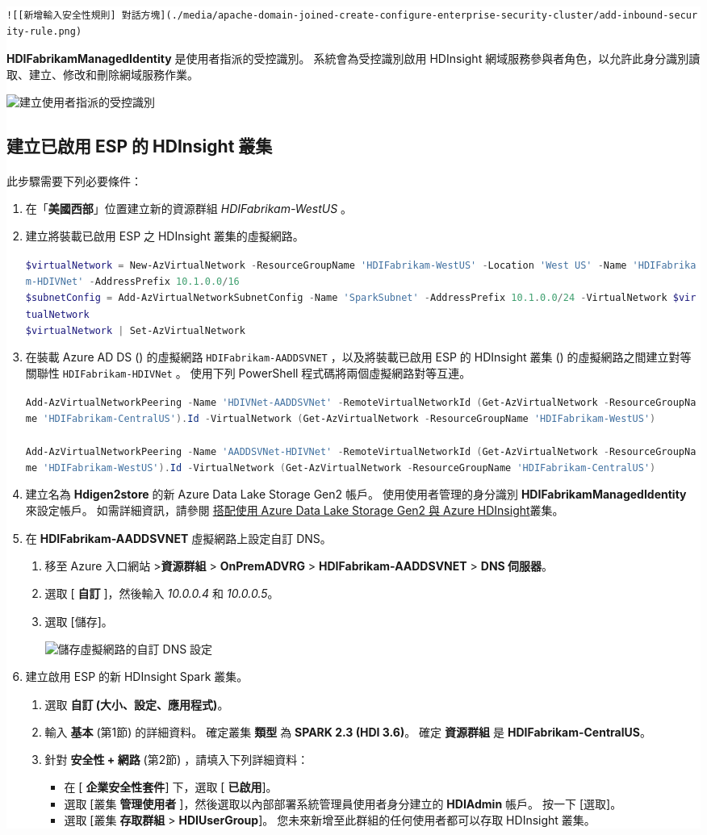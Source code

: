     ![[新增輸入安全性規則] 對話方塊](./media/apache-domain-joined-create-configure-enterprise-security-cluster/add-inbound-security-rule.png)

**HDIFabrikamManagedIdentity** 是使用者指派的受控識別。 系統會為受控識別啟用 HDInsight 網域服務參與者角色，以允許此身分識別讀取、建立、修改和刪除網域服務作業。

![建立使用者指派的受控識別](./media/apache-domain-joined-create-configure-enterprise-security-cluster/hdinsight-image-0117.png)

## <a name="create-an-esp-enabled-hdinsight-cluster"></a>建立已啟用 ESP 的 HDInsight 叢集

此步驟需要下列必要條件：

1. 在「**美國西部**」位置建立新的資源群組 *HDIFabrikam-WestUS* 。
1. 建立將裝載已啟用 ESP 之 HDInsight 叢集的虛擬網路。

    ```powershell
    $virtualNetwork = New-AzVirtualNetwork -ResourceGroupName 'HDIFabrikam-WestUS' -Location 'West US' -Name 'HDIFabrikam-HDIVNet' -AddressPrefix 10.1.0.0/16
    $subnetConfig = Add-AzVirtualNetworkSubnetConfig -Name 'SparkSubnet' -AddressPrefix 10.1.0.0/24 -VirtualNetwork $virtualNetwork
    $virtualNetwork | Set-AzVirtualNetwork
    ```

1. 在裝載 Azure AD DS () 的虛擬網路 `HDIFabrikam-AADDSVNET` ，以及將裝載已啟用 ESP 的 HDInsight 叢集 () 的虛擬網路之間建立對等關聯性 `HDIFabrikam-HDIVNet` 。 使用下列 PowerShell 程式碼將兩個虛擬網路對等互連。

    ```powershell
    Add-AzVirtualNetworkPeering -Name 'HDIVNet-AADDSVNet' -RemoteVirtualNetworkId (Get-AzVirtualNetwork -ResourceGroupName 'HDIFabrikam-CentralUS').Id -VirtualNetwork (Get-AzVirtualNetwork -ResourceGroupName 'HDIFabrikam-WestUS')

    Add-AzVirtualNetworkPeering -Name 'AADDSVNet-HDIVNet' -RemoteVirtualNetworkId (Get-AzVirtualNetwork -ResourceGroupName 'HDIFabrikam-WestUS').Id -VirtualNetwork (Get-AzVirtualNetwork -ResourceGroupName 'HDIFabrikam-CentralUS')
    ```

1. 建立名為 **Hdigen2store** 的新 Azure Data Lake Storage Gen2 帳戶。 使用使用者管理的身分識別 **HDIFabrikamManagedIdentity** 來設定帳戶。 如需詳細資訊，請參閱 [搭配使用 Azure Data Lake Storage Gen2 與 Azure HDInsight](../hdinsight-hadoop-use-data-lake-storage-gen2.md)叢集。

1. 在 **HDIFabrikam-AADDSVNET** 虛擬網路上設定自訂 DNS。
    1. 移至 Azure 入口網站 >**資源群組**  >  **OnPremADVRG**  >  **HDIFabrikam-AADDSVNET**  >  **DNS 伺服器**。
    1. 選取 [ **自訂** ]，然後輸入 *10.0.0.4* 和 *10.0.0.5*。
    1. 選取 [儲存]。

        ![儲存虛擬網路的自訂 DNS 設定](./media/apache-domain-joined-create-configure-enterprise-security-cluster/hdinsight-image-0123.png)

1. 建立啟用 ESP 的新 HDInsight Spark 叢集。
    1. 選取 **自訂 (大小、設定、應用程式)**。
    1. 輸入 **基本** (第1節) 的詳細資料。 確定叢集 **類型** 為 **SPARK 2.3 (HDI 3.6)**。 確定 **資源群組** 是 **HDIFabrikam-CentralUS**。

    1. 針對 **安全性 + 網路** (第2節) ，請填入下列詳細資料：
        * 在 [ **企業安全性套件**] 下，選取 [ **已啟用**]。
        * 選取 [叢集 **管理使用者** ]，然後選取以內部部署系統管理員使用者身分建立的 **HDIAdmin** 帳戶。 按一下 [選取]。
        * 選取 [叢集 **存取群組**  >  **HDIUserGroup**]。 您未來新增至此群組的任何使用者都可以存取 HDInsight 叢集。
